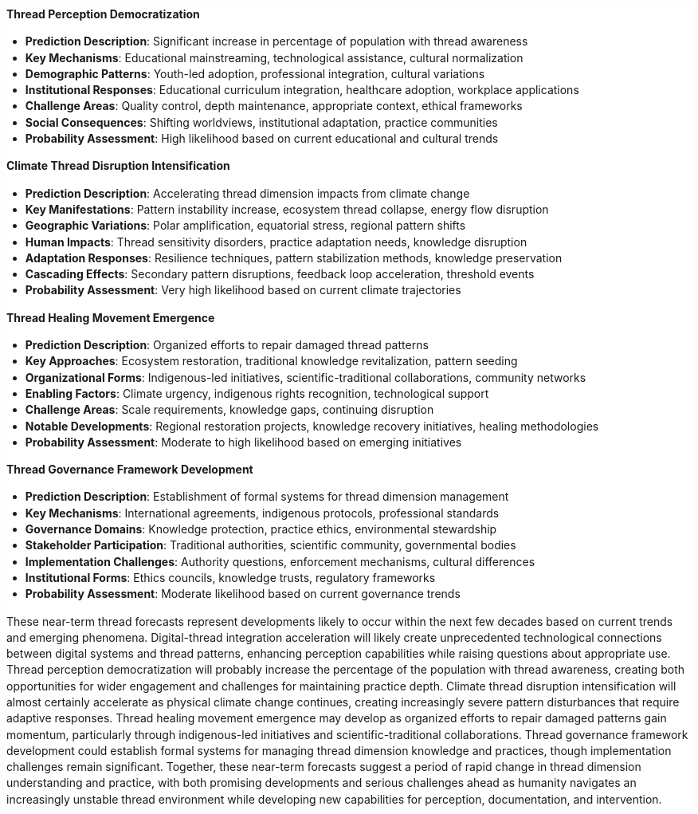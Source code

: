 **Thread Perception Democratization**
- **Prediction Description**: Significant increase in percentage of population with thread awareness
- **Key Mechanisms**: Educational mainstreaming, technological assistance, cultural normalization
- **Demographic Patterns**: Youth-led adoption, professional integration, cultural variations
- **Institutional Responses**: Educational curriculum integration, healthcare adoption, workplace applications
- **Challenge Areas**: Quality control, depth maintenance, appropriate context, ethical frameworks
- **Social Consequences**: Shifting worldviews, institutional adaptation, practice communities
- **Probability Assessment**: High likelihood based on current educational and cultural trends

**Climate Thread Disruption Intensification**
- **Prediction Description**: Accelerating thread dimension impacts from climate change
- **Key Manifestations**: Pattern instability increase, ecosystem thread collapse, energy flow disruption
- **Geographic Variations**: Polar amplification, equatorial stress, regional pattern shifts
- **Human Impacts**: Thread sensitivity disorders, practice adaptation needs, knowledge disruption
- **Adaptation Responses**: Resilience techniques, pattern stabilization methods, knowledge preservation
- **Cascading Effects**: Secondary pattern disruptions, feedback loop acceleration, threshold events
- **Probability Assessment**: Very high likelihood based on current climate trajectories

**Thread Healing Movement Emergence**
- **Prediction Description**: Organized efforts to repair damaged thread patterns
- **Key Approaches**: Ecosystem restoration, traditional knowledge revitalization, pattern seeding
- **Organizational Forms**: Indigenous-led initiatives, scientific-traditional collaborations, community networks
- **Enabling Factors**: Climate urgency, indigenous rights recognition, technological support
- **Challenge Areas**: Scale requirements, knowledge gaps, continuing disruption
- **Notable Developments**: Regional restoration projects, knowledge recovery initiatives, healing methodologies
- **Probability Assessment**: Moderate to high likelihood based on emerging initiatives

**Thread Governance Framework Development**
- **Prediction Description**: Establishment of formal systems for thread dimension management
- **Key Mechanisms**: International agreements, indigenous protocols, professional standards
- **Governance Domains**: Knowledge protection, practice ethics, environmental stewardship
- **Stakeholder Participation**: Traditional authorities, scientific community, governmental bodies
- **Implementation Challenges**: Authority questions, enforcement mechanisms, cultural differences
- **Institutional Forms**: Ethics councils, knowledge trusts, regulatory frameworks
- **Probability Assessment**: Moderate likelihood based on current governance trends

These near-term thread forecasts represent developments likely to occur within the next few decades based on current trends and emerging phenomena. Digital-thread integration acceleration will likely create unprecedented technological connections between digital systems and thread patterns, enhancing perception capabilities while raising questions about appropriate use. Thread perception democratization will probably increase the percentage of the population with thread awareness, creating both opportunities for wider engagement and challenges for maintaining practice depth. Climate thread disruption intensification will almost certainly accelerate as physical climate change continues, creating increasingly severe pattern disturbances that require adaptive responses. Thread healing movement emergence may develop as organized efforts to repair damaged patterns gain momentum, particularly through indigenous-led initiatives and scientific-traditional collaborations. Thread governance framework development could establish formal systems for managing thread dimension knowledge and practices, though implementation challenges remain significant. Together, these near-term forecasts suggest a period of rapid change in thread dimension understanding and practice, with both promising developments and serious challenges ahead as humanity navigates an increasingly unstable thread environment while developing new capabilities for perception, documentation, and intervention.
